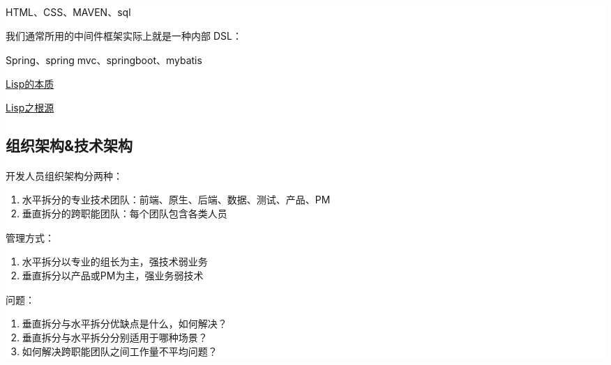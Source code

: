 HTML、CSS、MAVEN、sql

我们通常所用的中间件框架实际上就是一种内部 DSL：

Spring、spring mvc、springboot、mybatis

[Lisp的本质](https://www.iteedu.com/blog/plang/lisp/lispdiary/lispbz/)

[Lisp之根源](https://www.iteedu.com/blog/plang/lisp/lispdiary/lispzgy/)

## 组织架构&技术架构

开发人员组织架构分两种：

1.  水平拆分的专业技术团队：前端、原生、后端、数据、测试、产品、PM
2.  垂直拆分的跨职能团队：每个团队包含各类人员

管理方式：

1.  水平拆分以专业的组长为主，强技术弱业务
2.  垂直拆分以产品或PM为主，强业务弱技术

问题：

1.  垂直拆分与水平拆分优缺点是什么，如何解决？
2.  垂直拆分与水平拆分分别适用于哪种场景？
3.  如何解决跨职能团队之间工作量不平均问题？
